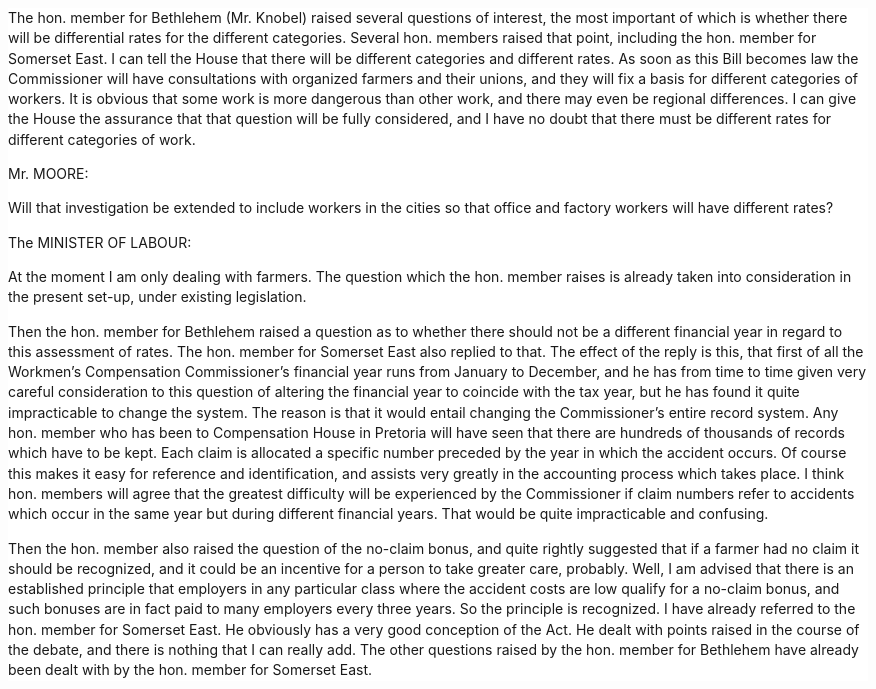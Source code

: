 <p>The hon. member for Bethlehem (Mr. Knobel) raised several questions of interest, the most important of which is whether there will be differential rates for the different categories. Several hon. members raised that point, including the hon. member for Somerset East. I can tell the House that there will be different categories and different rates. As soon as this Bill becomes law the Commissioner will have consultations with organized farmers and their unions, and they will fix a basis for different categories of workers. It is obvious that some work is more dangerous than other work, and there may even be regional differences. I can give the House the assurance that that question will be fully considered, and I have no doubt that there must be different rates for different categories of work.</p>

</speech>

<speech by="#moore">

<from>Mr. <person refersTo="hansard_za">MOORE</person>:</from>

<p>Will that investigation be extended to include workers in the cities so that office and factory workers will have different rates?</p>

</speech>

<speech by="#minister_of_labour">

<from>The <person refersTo="hansard_za">MINISTER OF LABOUR</person>:</from>

<p>At the moment I am only dealing with farmers. The question which the hon. member raises is already taken into consideration in the present set-up, under existing legislation.</p>

<p>Then the hon. member for Bethlehem raised a question as to whether there should not be a different financial year in regard to this assessment of rates. The hon. member for Somerset East also replied to that. The effect of the reply is this, that first of all the Workmen&#x2019;s Compensation Commissioner&#x2019;s financial year runs from January to December, and he has from time to time given very careful consideration to this question of altering the financial year to coincide with the tax year, but he has found it quite impracticable to change the system. The reason is that it would entail changing the Commissioner&#x2019;s entire record system. Any hon. member who has been to Compensation House in Pretoria will have seen that there are hundreds of thousands of records which have to be kept. Each claim is allocated a specific number preceded by the year in which the accident occurs. Of course this makes it easy for reference and identification, and assists very greatly in the accounting process which takes place. I think hon. members will agree that the greatest difficulty will be experienced by the Commissioner if claim numbers refer to accidents which occur in the same year but during different financial years. That would be quite impracticable and confusing.</p>

<p>Then the hon. member also raised the question of the no-claim bonus, and quite rightly suggested that if a farmer had no claim it should be recognized, and it could be an incentive for a person to take greater care, <span class="col_1463-1464" refersTo="page_0746"/>probably. Well, I am advised that there is an established principle that employers in any particular class where the accident costs are low qualify for a no-claim bonus, and such bonuses are in fact paid to many employers every three years. So the principle is recognized. I have already referred to the hon. member for Somerset East. He obviously has a very good conception of the Act. He dealt with points raised in the course of the debate, and there is nothing that I can really add. The other questions raised by the hon. member for Bethlehem have already been dealt with by the hon. member for Somerset East.</p>
